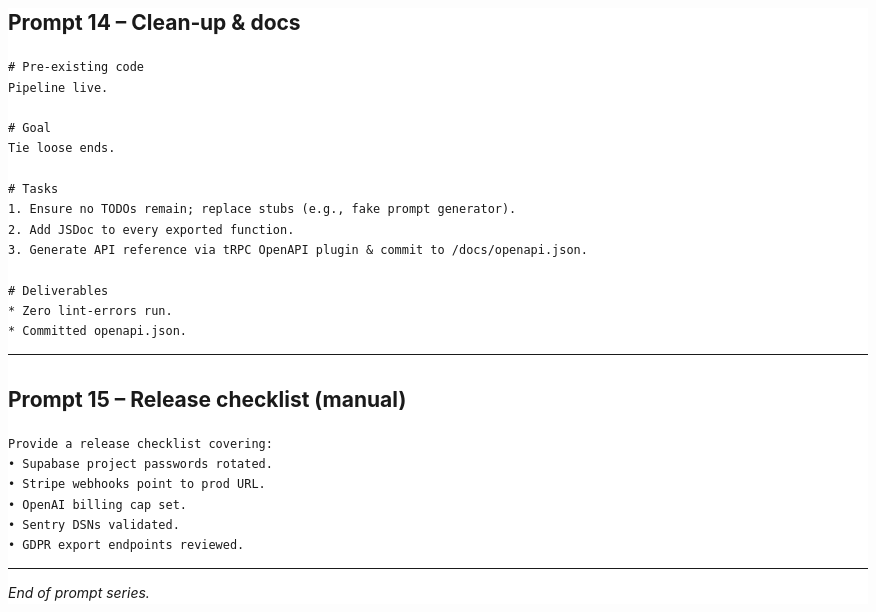 
## Prompt 14 – Clean‑up & docs

```bolt
# Pre-existing code
Pipeline live.

# Goal
Tie loose ends.

# Tasks
1. Ensure no TODOs remain; replace stubs (e.g., fake prompt generator).
2. Add JSDoc to every exported function.
3. Generate API reference via tRPC OpenAPI plugin & commit to /docs/openapi.json.

# Deliverables
* Zero lint-errors run.
* Committed openapi.json.
```

---

## Prompt 15 – Release checklist (manual)

```bolt
Provide a release checklist covering:
• Supabase project passwords rotated.
• Stripe webhooks point to prod URL.
• OpenAI billing cap set.
• Sentry DSNs validated.
• GDPR export endpoints reviewed.
```

---

*End of prompt series.*
